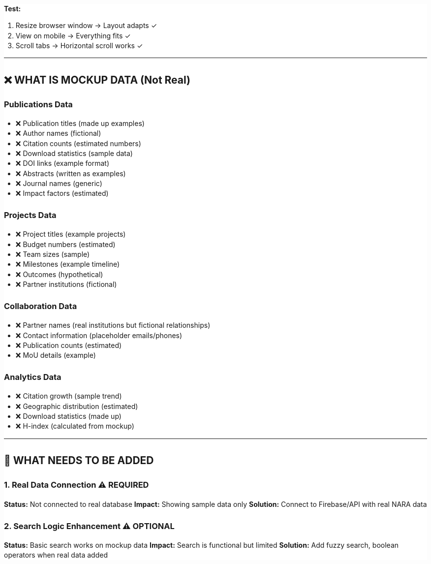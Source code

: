**Test:**
1. Resize browser window → Layout adapts ✓
2. View on mobile → Everything fits ✓
3. Scroll tabs → Horizontal scroll works ✓

---

## ❌ **WHAT IS MOCKUP DATA (Not Real)**

### **Publications Data**
- ❌ Publication titles (made up examples)
- ❌ Author names (fictional)
- ❌ Citation counts (estimated numbers)
- ❌ Download statistics (sample data)
- ❌ DOI links (example format)
- ❌ Abstracts (written as examples)
- ❌ Journal names (generic)
- ❌ Impact factors (estimated)

### **Projects Data**
- ❌ Project titles (example projects)
- ❌ Budget numbers (estimated)
- ❌ Team sizes (sample)
- ❌ Milestones (example timeline)
- ❌ Outcomes (hypothetical)
- ❌ Partner institutions (fictional)

### **Collaboration Data**
- ❌ Partner names (real institutions but fictional relationships)
- ❌ Contact information (placeholder emails/phones)
- ❌ Publication counts (estimated)
- ❌ MoU details (example)

### **Analytics Data**
- ❌ Citation growth (sample trend)
- ❌ Geographic distribution (estimated)
- ❌ Download statistics (made up)
- ❌ H-index (calculated from mockup)

---

## 🔧 **WHAT NEEDS TO BE ADDED**

### **1. Real Data Connection** ⚠️ REQUIRED
**Status:** Not connected to real database
**Impact:** Showing sample data only
**Solution:** Connect to Firebase/API with real NARA data

### **2. Search Logic Enhancement** ⚠️ OPTIONAL
**Status:** Basic search works on mockup data
**Impact:** Search is functional but limited
**Solution:** Add fuzzy search, boolean operators when real data added
